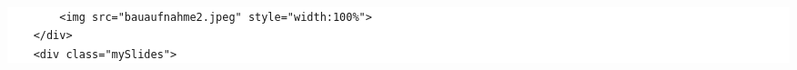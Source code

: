             <img src="bauaufnahme2.jpeg" style="width:100%">
        </div>
        <div class="mySlides">